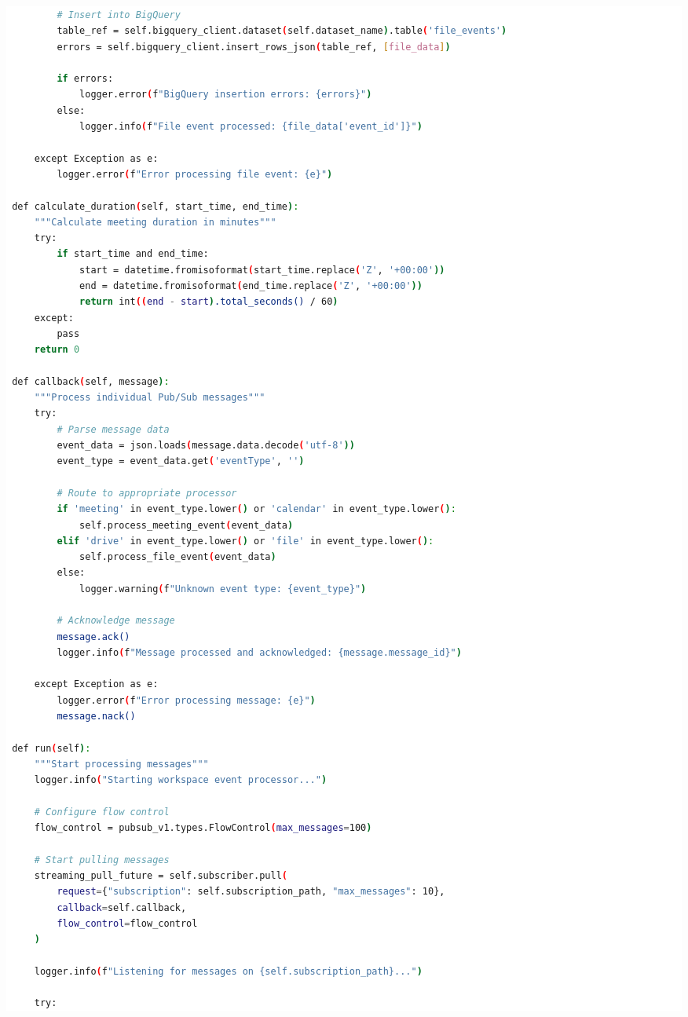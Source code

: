    ```bash
            # Insert into BigQuery
            table_ref = self.bigquery_client.dataset(self.dataset_name).table('file_events')
            errors = self.bigquery_client.insert_rows_json(table_ref, [file_data])
            
            if errors:
                logger.error(f"BigQuery insertion errors: {errors}")
            else:
                logger.info(f"File event processed: {file_data['event_id']}")
                
        except Exception as e:
            logger.error(f"Error processing file event: {e}")
    
    def calculate_duration(self, start_time, end_time):
        """Calculate meeting duration in minutes"""
        try:
            if start_time and end_time:
                start = datetime.fromisoformat(start_time.replace('Z', '+00:00'))
                end = datetime.fromisoformat(end_time.replace('Z', '+00:00'))
                return int((end - start).total_seconds() / 60)
        except:
            pass
        return 0
    
    def callback(self, message):
        """Process individual Pub/Sub messages"""
        try:
            # Parse message data
            event_data = json.loads(message.data.decode('utf-8'))
            event_type = event_data.get('eventType', '')
            
            # Route to appropriate processor
            if 'meeting' in event_type.lower() or 'calendar' in event_type.lower():
                self.process_meeting_event(event_data)
            elif 'drive' in event_type.lower() or 'file' in event_type.lower():
                self.process_file_event(event_data)
            else:
                logger.warning(f"Unknown event type: {event_type}")
            
            # Acknowledge message
            message.ack()
            logger.info(f"Message processed and acknowledged: {message.message_id}")
            
        except Exception as e:
            logger.error(f"Error processing message: {e}")
            message.nack()
    
    def run(self):
        """Start processing messages"""
        logger.info("Starting workspace event processor...")
        
        # Configure flow control
        flow_control = pubsub_v1.types.FlowControl(max_messages=100)
        
        # Start pulling messages
        streaming_pull_future = self.subscriber.pull(
            request={"subscription": self.subscription_path, "max_messages": 10},
            callback=self.callback,
            flow_control=flow_control
        )
        
        logger.info(f"Listening for messages on {self.subscription_path}...")
        
        try:
   ```
